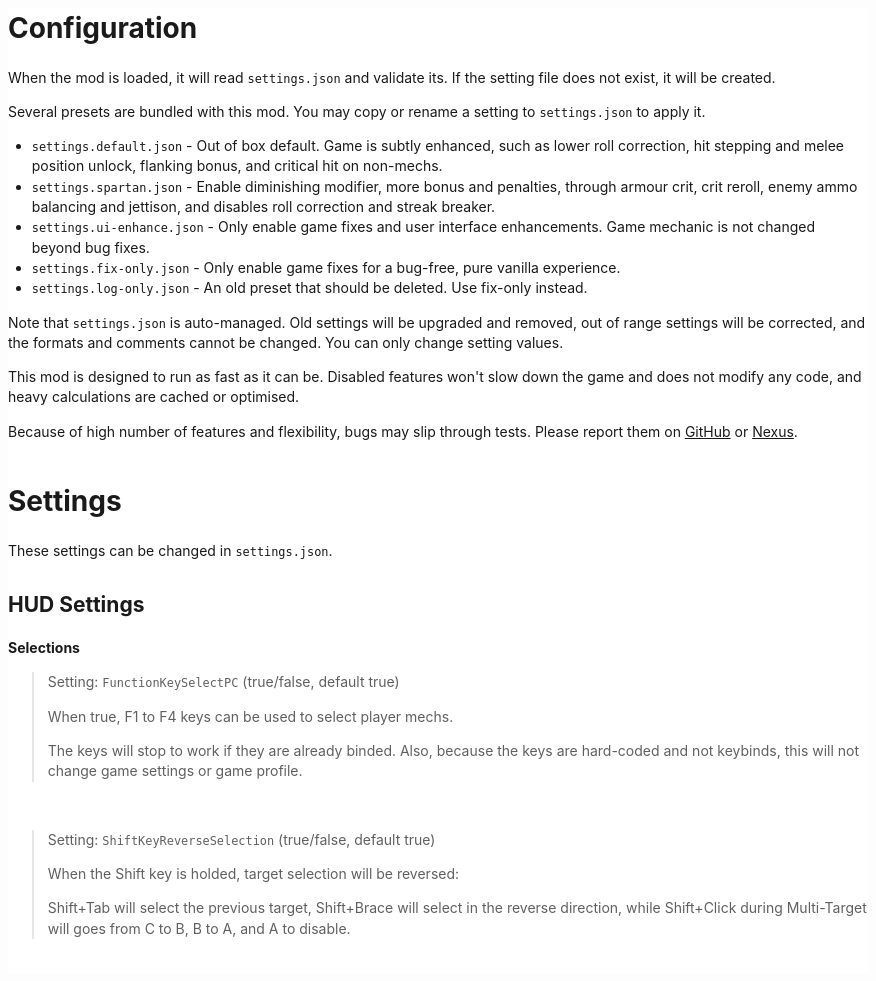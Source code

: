 # Configuration

When the mod is loaded, it will read `settings.json` and validate its.
If the setting file does not exist, it will be created.

Several presets are bundled with this mod.  You may copy or rename a setting to `settings.json` to apply it.

* `settings.default.json` - Out of box default.  Game is subtly enhanced, such as lower roll correction, hit stepping and melee position unlock, flanking bonus, and critical hit on non-mechs.
* `settings.spartan.json` - Enable diminishing modifier, more bonus and penalties, through armour crit, crit reroll, enemy ammo balancing and jettison, and disables roll correction and streak breaker.
* `settings.ui-enhance.json` - Only enable game fixes and user interface enhancements.  Game mechanic is not changed beyond bug fixes.
* `settings.fix-only.json` - Only enable game fixes for a bug-free, pure vanilla experience.
* `settings.log-only.json` - An old preset that should be deleted.  Use fix-only instead.

Note that `settings.json` is auto-managed.  Old settings will be upgraded and removed, out of range settings will be corrected, and the formats and comments cannot be changed.
You can only change setting values.

This mod is designed to run as fast as it can be.
Disabled features won't slow down the game and does not modify any code, and heavy calculations are cached or optimised.

Because of high number of features and flexibility, bugs may slip through tests.
Please report them on [GitHub](https://github.com/Sheep-y/Attack-Improvement-Mod/issues) or [Nexus](https://www.nexusmods.com/battletech/mods/242?tab=bugs).


# Settings

These settings can be changed in `settings.json`.


## HUD Settings


**Selections**

> Setting: `FunctionKeySelectPC`  (true/false, default true)
>
> When true, F1 to F4 keys can be used to select player mechs.
>
> The keys will stop to work if they are already binded.
> Also, because the keys are hard-coded and not keybinds, this will not change game settings or game profile.
<br>

> Setting: `ShiftKeyReverseSelection`  (true/false, default true)
>
> When the Shift key is holded, target selection will be reversed:
>
> Shift+Tab will select the previous target, Shift+Brace will select in the reverse direction,
> while Shift+Click during Multi-Target will goes from C to B, B to A, and A to disable.
<br>
